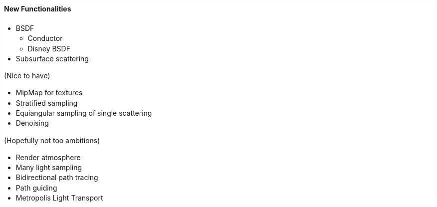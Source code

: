 #### New Functionalities
* BSDF
  * Conductor
  * Disney BSDF
* Subsurface scattering

(Nice to have)
* MipMap for textures
* Stratified sampling
* Equiangular sampling of single scattering
* Denoising

(Hopefully not too ambitions)
* Render atmosphere
* Many light sampling
* Bidirectional path tracing
* Path guiding
* Metropolis Light Transport
